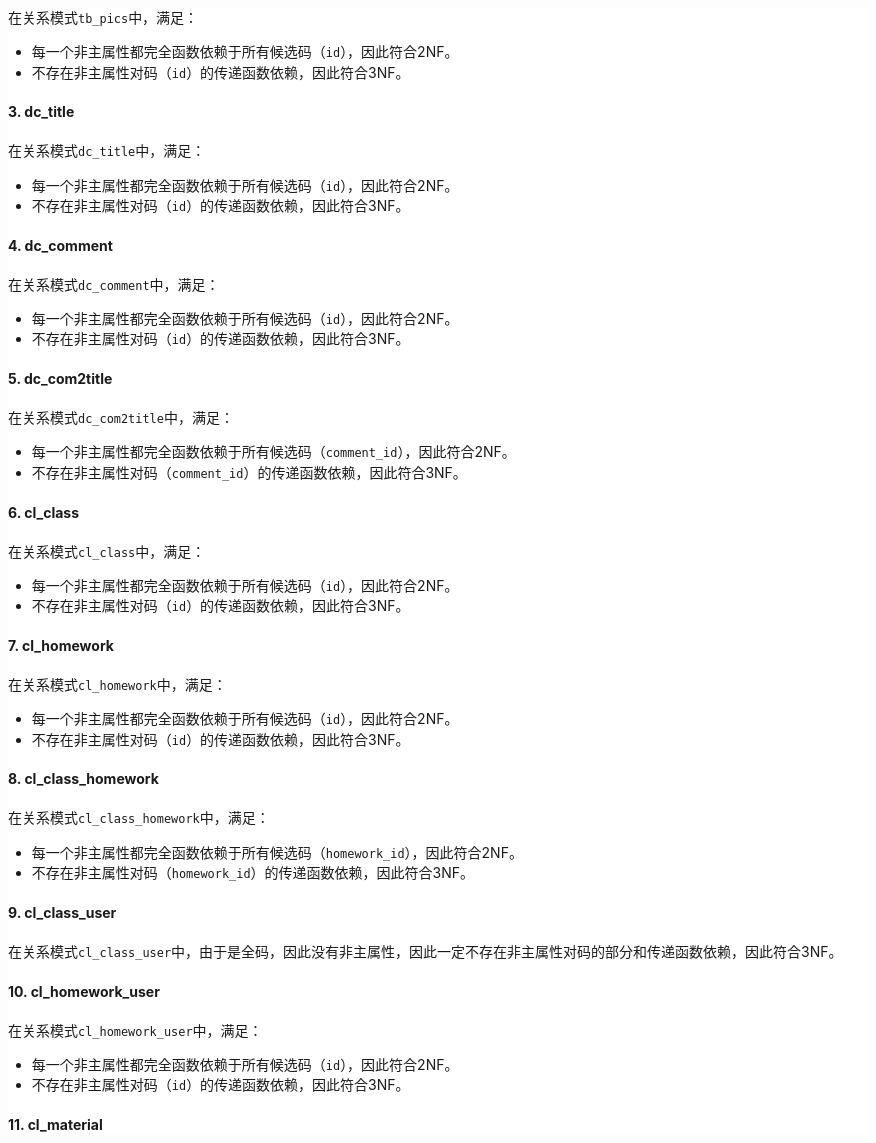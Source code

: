 在关系模式`tb_pics`中，满足：

* 每一个非主属性都完全函数依赖于所有候选码（`id`），因此符合2NF。
* 不存在非主属性对码（`id`）的传递函数依赖，因此符合3NF。

#### 3. dc_title

在关系模式`dc_title`中，满足：

* 每一个非主属性都完全函数依赖于所有候选码（`id`），因此符合2NF。
* 不存在非主属性对码（`id`）的传递函数依赖，因此符合3NF。

#### 4. dc_comment

在关系模式`dc_comment`中，满足：

* 每一个非主属性都完全函数依赖于所有候选码（`id`），因此符合2NF。
* 不存在非主属性对码（`id`）的传递函数依赖，因此符合3NF。

#### 5. dc_com2title

在关系模式`dc_com2title`中，满足：

* 每一个非主属性都完全函数依赖于所有候选码（`comment_id`），因此符合2NF。
* 不存在非主属性对码（`comment_id`）的传递函数依赖，因此符合3NF。

#### 6. cl_class

在关系模式`cl_class`中，满足：

* 每一个非主属性都完全函数依赖于所有候选码（`id`），因此符合2NF。
* 不存在非主属性对码（`id`）的传递函数依赖，因此符合3NF。

#### 7. cl_homework

在关系模式`cl_homework`中，满足：

* 每一个非主属性都完全函数依赖于所有候选码（`id`），因此符合2NF。
* 不存在非主属性对码（`id`）的传递函数依赖，因此符合3NF。

#### 8. cl_class_homework

在关系模式`cl_class_homework`中，满足：

* 每一个非主属性都完全函数依赖于所有候选码（`homework_id`），因此符合2NF。
* 不存在非主属性对码（`homework_id`）的传递函数依赖，因此符合3NF。

#### 9. cl_class_user

在关系模式`cl_class_user`中，由于是全码，因此没有非主属性，因此一定不存在非主属性对码的部分和传递函数依赖，因此符合3NF。

#### 10. cl_homework_user

在关系模式`cl_homework_user`中，满足：

* 每一个非主属性都完全函数依赖于所有候选码（`id`），因此符合2NF。
* 不存在非主属性对码（`id`）的传递函数依赖，因此符合3NF。

#### 11. cl_material
